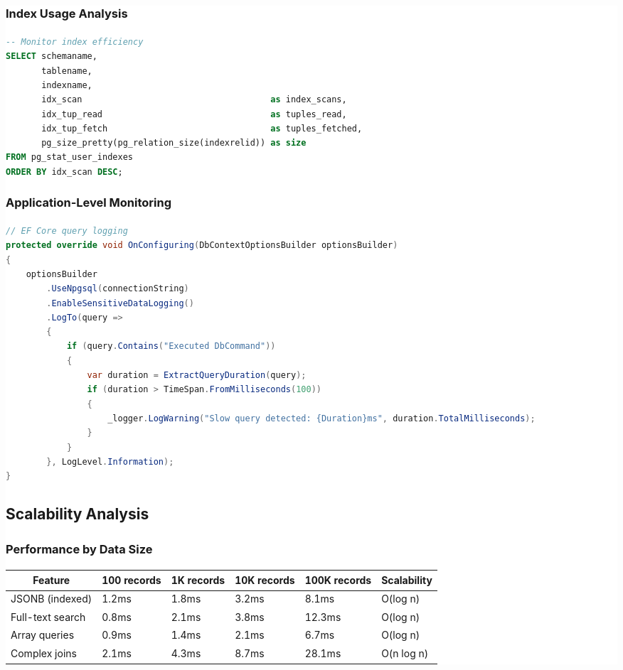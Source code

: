 ### Index Usage Analysis

```sql
-- Monitor index efficiency
SELECT schemaname,
       tablename,
       indexname,
       idx_scan                                     as index_scans,
       idx_tup_read                                 as tuples_read,
       idx_tup_fetch                                as tuples_fetched,
       pg_size_pretty(pg_relation_size(indexrelid)) as size
FROM pg_stat_user_indexes
ORDER BY idx_scan DESC;
```

### Application-Level Monitoring

```csharp
// EF Core query logging
protected override void OnConfiguring(DbContextOptionsBuilder optionsBuilder)
{
    optionsBuilder
        .UseNpgsql(connectionString)
        .EnableSensitiveDataLogging()
        .LogTo(query =>
        {
            if (query.Contains("Executed DbCommand"))
            {
                var duration = ExtractQueryDuration(query);
                if (duration > TimeSpan.FromMilliseconds(100))
                {
                    _logger.LogWarning("Slow query detected: {Duration}ms", duration.TotalMilliseconds);
                }
            }
        }, LogLevel.Information);
}
```

## Scalability Analysis

### Performance by Data Size

| Feature          | 100 records | 1K records | 10K records | 100K records | Scalability |
|------------------|-------------|------------|-------------|--------------|-------------|
| JSONB (indexed)  | 1.2ms       | 1.8ms      | 3.2ms       | 8.1ms        | O(log n)    |
| Full-text search | 0.8ms       | 2.1ms      | 3.8ms       | 12.3ms       | O(log n)    |
| Array queries    | 0.9ms       | 1.4ms      | 2.1ms       | 6.7ms        | O(log n)    |
| Complex joins    | 2.1ms       | 4.3ms      | 8.7ms       | 28.1ms       | O(n log n)  |
